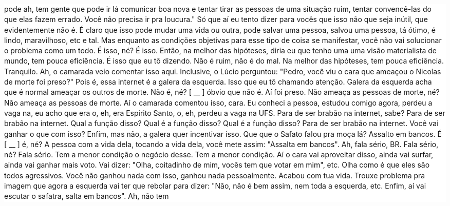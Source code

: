pode
ah, tem gente que pode ir lá comunicar
boa nova e tentar tirar as pessoas de
uma situação ruim, tentar convencê-las
do que elas fazem errado. Você não
precisa ir pra loucura." Só que aí eu
tento dizer para vocês que isso não que
seja inútil, que evidentemente não é. É
claro que isso pode mudar uma vida ou
outra, pode salvar uma pessoa, salvou
uma pessoa, tá ótimo, é lindo,
maravilhoso, etc e tal. Mas enquanto as
condições objetivas para esse tipo de
coisa se manifestar, você não vai
solucionar o problema como um todo. É
isso, né? É isso. Então, na melhor das
hipóteses, diria eu que tenho uma uma
visão materialista de mundo, tem pouca
eficiência. É isso que eu tô dizendo.
Não é ruim, não é do mal. Na melhor das
hipóteses, tem pouca eficiência.
Tranquilo.
Ah, o camarada veio comentar isso aqui.
Inclusive, o Lúcio perguntou: "Pedro,
você viu o cara que ameaçou o Nicolas de
morte foi preso?" Pois é, essa internet
é a galera da esquerda. Isso que eu tô
chamando atenção. Galera da esquerda
acha que é normal ameaçar os outros de
morte. Não é, né? [ __ ] óbvio que não
é. Aí foi preso. Não ameaça as pessoas
de morte, né? Não ameaça as pessoas de
morte. Aí o camarada comentou isso,
cara. Eu conheci a pessoa, estudou
comigo
agora, perdeu a vaga na, eu acho que era
o, eh, era Espírito Santo, o, eh, perdeu
a vaga na UFS.
Para de ser brabão na internet, sabe?
Para de ser brabão na internet. Qual a
função disso? Qual é a função disso?
Qual é a função disso? Para de ser
brabão na internet. Você vai ganhar o
que com isso?
Enfim, mas não, a galera quer incentivar
isso. Que que o Safato falou pra moça
lá? Assalto em bancos. É [ __ ] é, né? A
pessoa com a vida dela, tocando a vida
dela, você mete assim: "Assalta em
bancos". Ah, fala sério, BR. Fala sério,
né? Fala sério. Tem a menor condição o
negócio desse. Tem a menor condição. Aí
o cara vai aproveitar disso, ainda vai
surfar, ainda vai ganhar mais voto. Vai
dizer: "Olha, coitadinho de mim, vocês
tem que votar em mim", etc. Olha como é
que eles são todos agressivos. Você não
ganhou nada com isso, ganhou nada
pessoalmente. Acabou com tua vida.
Trouxe problema pra imagem que agora a
esquerda vai ter que rebolar para dizer:
"Não, não é bem assim, nem toda a
esquerda, etc. Enfim, aí vai escutar o
safatra, salta em bancos". Ah, não tem